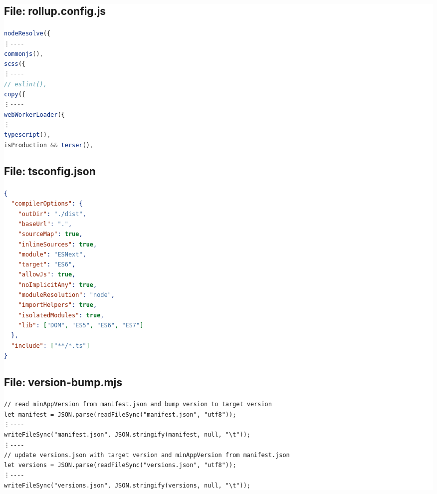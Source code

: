 ## File: rollup.config.js

```javascript
nodeResolve({
⋮----
commonjs(),
scss({
⋮----
// eslint(),
copy({
⋮----
webWorkerLoader({
⋮----
typescript(),
isProduction && terser(),
```

## File: tsconfig.json

```json
{
  "compilerOptions": {
    "outDir": "./dist",
    "baseUrl": ".",
    "sourceMap": true,
    "inlineSources": true,
    "module": "ESNext",
    "target": "ES6",
    "allowJs": true,
    "noImplicitAny": true,
    "moduleResolution": "node",
    "importHelpers": true,
    "isolatedModules": true,
    "lib": ["DOM", "ES5", "ES6", "ES7"]
  },
  "include": ["**/*.ts"]
}
```

## File: version-bump.mjs

```
// read minAppVersion from manifest.json and bump version to target version
let manifest = JSON.parse(readFileSync("manifest.json", "utf8"));
⋮----
writeFileSync("manifest.json", JSON.stringify(manifest, null, "\t"));
⋮----
// update versions.json with target version and minAppVersion from manifest.json
let versions = JSON.parse(readFileSync("versions.json", "utf8"));
⋮----
writeFileSync("versions.json", JSON.stringify(versions, null, "\t"));
```
